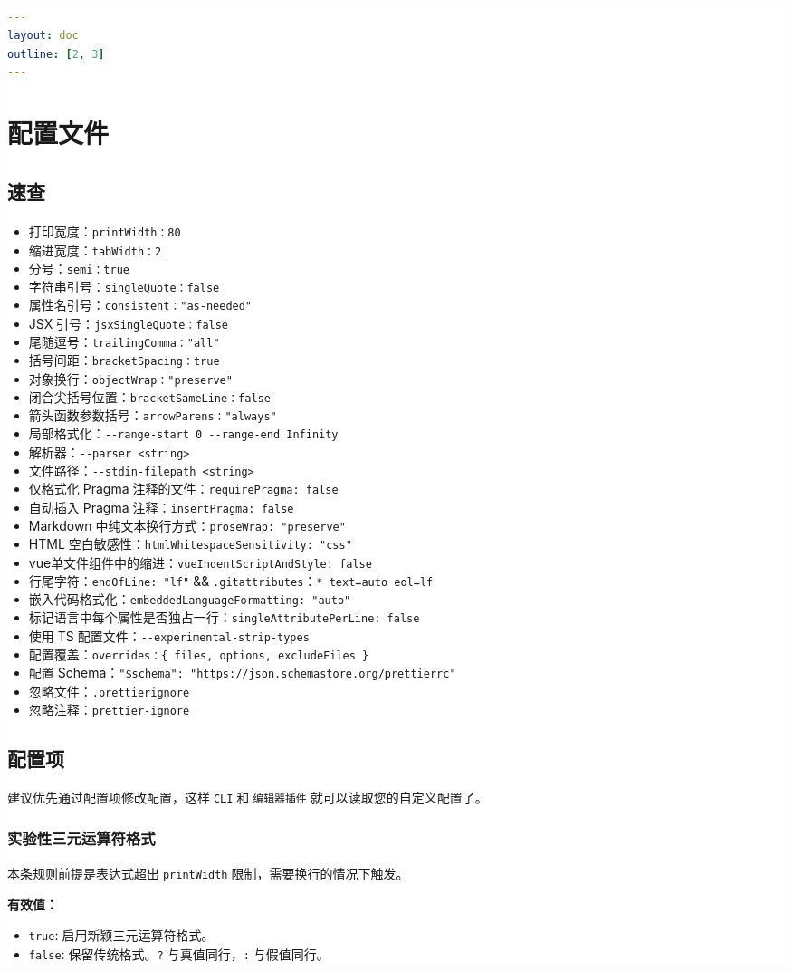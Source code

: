 ```yaml
---
layout: doc
outline: [2, 3]
---
```


# 配置文件

## 速查

- 打印宽度：`printWidth：80`
- 缩进宽度：`tabWidth：2`
- 分号：`semi：true`
- 字符串引号：`singleQuote：false`
- 属性名引号：`consistent："as-needed"`
- JSX 引号：`jsxSingleQuote：false`
- 尾随逗号：`trailingComma："all"`
- 括号间距：`bracketSpacing：true`
- 对象换行：`objectWrap："preserve"`
- 闭合尖括号位置：`bracketSameLine：false`
- 箭头函数参数括号：`arrowParens："always"`
- 局部格式化：`--range-start 0 --range-end Infinity`
- 解析器：`--parser <string>`
- 文件路径：`--stdin-filepath <string>`
- 仅格式化 Pragma 注释的文件：`requirePragma: false`
- 自动插入 Pragma 注释：`insertPragma: false`
- Markdown 中纯文本换行方式：`proseWrap: "preserve"`
- HTML 空白敏感性：`htmlWhitespaceSensitivity: "css"`
- vue单文件组件中的缩进：`vueIndentScriptAndStyle: false`
- 行尾字符：`endOfLine: "lf"` && `.gitattributes`：`* text=auto eol=lf`
- 嵌入代码格式化：`embeddedLanguageFormatting: "auto"`
- 标记语言中每个属性是否独占一行：`singleAttributePerLine: false`
- 使用 TS 配置文件：`--experimental-strip-types`
- 配置覆盖：`overrides：{ files, options, excludeFiles }`
- 配置 Schema：`"$schema": "https://json.schemastore.org/prettierrc"`
- 忽略文件：`.prettierignore`
- 忽略注释：`prettier-ignore`

## 配置项

建议优先通过配置项修改配置，这样 `CLI` 和 `编辑器插件` 就可以读取您的自定义配置了。

### 实验性三元运算符格式

本条规则前提是表达式超出 `printWidth` 限制，需要换行的情况下触发。

**有效值：**

- `true`: 启用新颖三元运算符格式。
- `false`: 保留传统格式。`?` 与真值同行，`:` 与假值同行。
